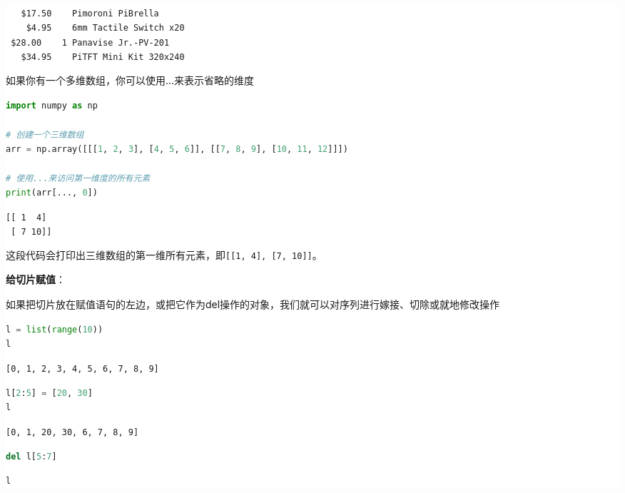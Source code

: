        $17.50    Pimoroni PiBrella                 
        $4.95    6mm Tactile Switch x20            
     $28.00    1 Panavise Jr.-PV-201               
       $34.95    PiTFT Mini Kit 320x240            
     
    

如果你有一个多维数组，你可以使用...来表示省略的维度



```python
import numpy as np

# 创建一个三维数组
arr = np.array([[[1, 2, 3], [4, 5, 6]], [[7, 8, 9], [10, 11, 12]]])

# 使用...来访问第一维度的所有元素
print(arr[..., 0])
```

    [[ 1  4]
     [ 7 10]]
    

这段代码会打印出三维数组的第一维所有元素，即`[[1, 4], [7, 10]]`。

**给切片赋值**：

如果把切片放在赋值语句的左边，或把它作为del操作的对象，我们就可以对序列进行嫁接、切除或就地修改操作


```python
l = list(range(10))
l
```




    [0, 1, 2, 3, 4, 5, 6, 7, 8, 9]




```python
l[2:5] = [20, 30]
l
```




    [0, 1, 20, 30, 6, 7, 8, 9]




```python
del l[5:7]
```


```python
l
```

